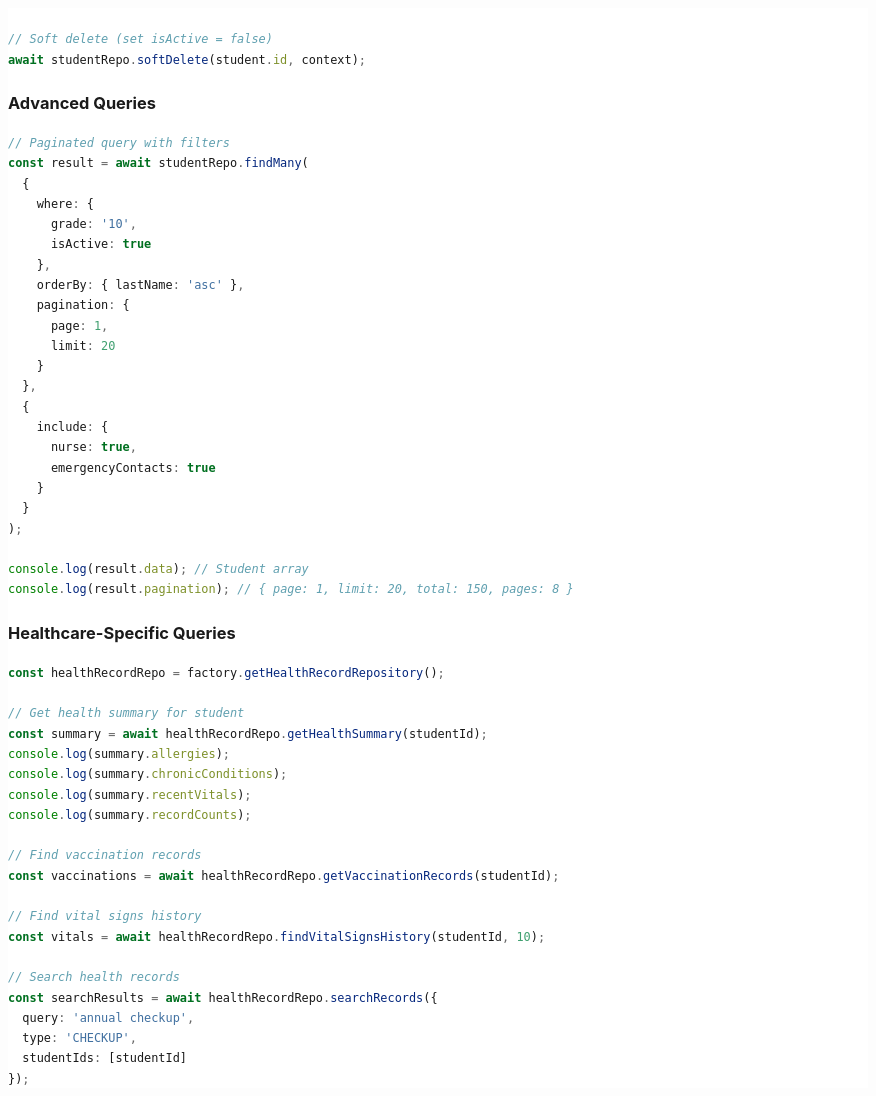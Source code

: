 ```typescript

// Soft delete (set isActive = false)
await studentRepo.softDelete(student.id, context);
```

### Advanced Queries

```typescript
// Paginated query with filters
const result = await studentRepo.findMany(
  {
    where: {
      grade: '10',
      isActive: true
    },
    orderBy: { lastName: 'asc' },
    pagination: {
      page: 1,
      limit: 20
    }
  },
  {
    include: {
      nurse: true,
      emergencyContacts: true
    }
  }
);

console.log(result.data); // Student array
console.log(result.pagination); // { page: 1, limit: 20, total: 150, pages: 8 }
```

### Healthcare-Specific Queries

```typescript
const healthRecordRepo = factory.getHealthRecordRepository();

// Get health summary for student
const summary = await healthRecordRepo.getHealthSummary(studentId);
console.log(summary.allergies);
console.log(summary.chronicConditions);
console.log(summary.recentVitals);
console.log(summary.recordCounts);

// Find vaccination records
const vaccinations = await healthRecordRepo.getVaccinationRecords(studentId);

// Find vital signs history
const vitals = await healthRecordRepo.findVitalSignsHistory(studentId, 10);

// Search health records
const searchResults = await healthRecordRepo.searchRecords({
  query: 'annual checkup',
  type: 'CHECKUP',
  studentIds: [studentId]
});
```
